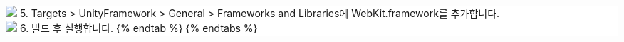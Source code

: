    ![](<../../.gitbook/assets/스크린샷 2021-12-07 오전 9.13.16.png>)
5. Targets > UnityFramework > General > Frameworks and Libraries에 WebKit.framework를 추가합니다.\
   ![](<../../.gitbook/assets/스크린샷 2021-12-07 오후 12.01.01.png>)
6. 빌드 후 실행합니다.&#x20;
{% endtab %}
{% endtabs %}
